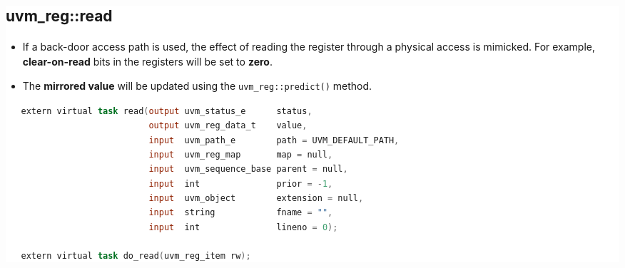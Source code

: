 

## uvm_reg::read

- If a back-door access path is used, the effect of reading the register through a physical access is mimicked. For example, **clear-on-read** bits in the registers will be set to **zero**.

- The **mirrored value** will be updated using the `uvm_reg::predict()` method.

```verilog
   extern virtual task read(output uvm_status_e      status,
                            output uvm_reg_data_t    value,
                            input  uvm_path_e        path = UVM_DEFAULT_PATH,
                            input  uvm_reg_map       map = null,
                            input  uvm_sequence_base parent = null,
                            input  int               prior = -1,
                            input  uvm_object        extension = null,
                            input  string            fname = "",
                            input  int               lineno = 0);
   
   extern virtual task do_read(uvm_reg_item rw);
```
